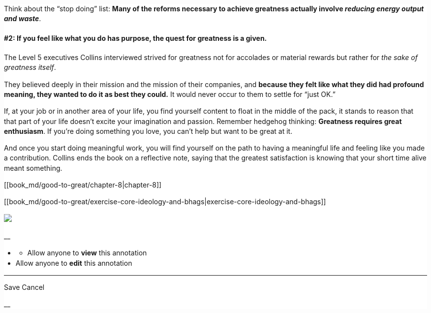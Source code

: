 Think about the “stop doing” list: **Many of the reforms necessary to achieve greatness actually involve _reducing energy output and waste_**.

#### #2: If you feel like what you do has purpose, the quest for greatness is a given.

The Level 5 executives Collins interviewed strived for greatness not for accolades or material rewards but rather for _the sake of_ _greatness itself_.

They believed deeply in their mission and the mission of their companies, and **because they felt like what they did had profound meaning, they wanted to do it as best they could.** It would never occur to them to settle for “just OK.”

If, at your job or in another area of your life, you find yourself content to float in the middle of the pack, it stands to reason that that part of your life doesn’t excite your imagination and passion. Remember hedgehog thinking: **Greatness requires great enthusiasm**. If you’re doing something you love, you can’t help but want to be great at it.

And once you start doing meaningful work, you will find yourself on the path to having a meaningful life and feeling like you made a contribution. Collins ends the book on a reflective note, saying that the greatest satisfaction is knowing that your short time alive meant something.

[[book_md/good-to-great/chapter-8|chapter-8]]

[[book_md/good-to-great/exercise-core-ideology-and-bhags|exercise-core-ideology-and-bhags]]

![](https://bat.bing.com/action/0?ti=56018282&Ver=2&mid=b0d0dea3-d70a-4902-9937-8eac9e1db892&sid=49fff5b0636c11eeb9c611038afc8668&vid=4a005010636c11ee80c703d4c4a7acd5&vids=0&msclkid=N&pi=0&lg=en-US&sw=800&sh=600&sc=24&nwd=1&tl=Shortform%20%7C%20Book&p=https%3A%2F%2Fwww.shortform.com%2Fapp%2Fbook%2Fgood-to-great%2Fchapter-9&r=&lt=461&evt=pageLoad&sv=1&rn=85215)

__

  *   * Allow anyone to **view** this annotation
  * Allow anyone to **edit** this annotation



* * *

Save Cancel

__



